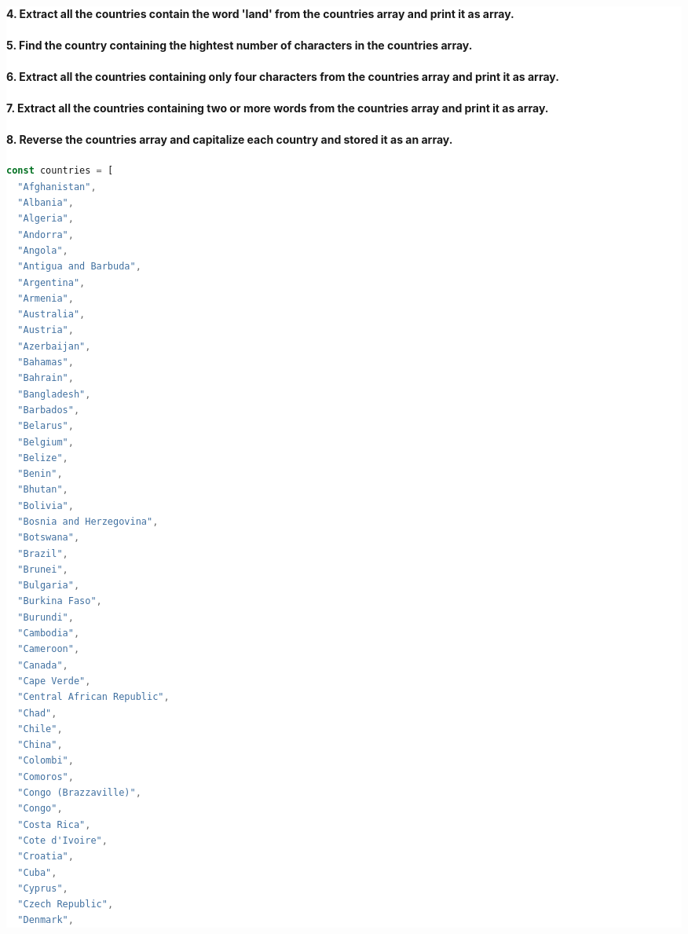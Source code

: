#### 4. Extract all the countries contain the word 'land' from the countries array and print it as array.

#### 5. Find the country containing the hightest number of characters in the countries array.

#### 6. Extract all the countries containing only four characters from the countries array and print it as array.

#### 7. Extract all the countries containing two or more words from the countries array and print it as array.

#### 8. Reverse the countries array and capitalize each country and stored it as an array.

```js
const countries = [
  "Afghanistan",
  "Albania",
  "Algeria",
  "Andorra",
  "Angola",
  "Antigua and Barbuda",
  "Argentina",
  "Armenia",
  "Australia",
  "Austria",
  "Azerbaijan",
  "Bahamas",
  "Bahrain",
  "Bangladesh",
  "Barbados",
  "Belarus",
  "Belgium",
  "Belize",
  "Benin",
  "Bhutan",
  "Bolivia",
  "Bosnia and Herzegovina",
  "Botswana",
  "Brazil",
  "Brunei",
  "Bulgaria",
  "Burkina Faso",
  "Burundi",
  "Cambodia",
  "Cameroon",
  "Canada",
  "Cape Verde",
  "Central African Republic",
  "Chad",
  "Chile",
  "China",
  "Colombi",
  "Comoros",
  "Congo (Brazzaville)",
  "Congo",
  "Costa Rica",
  "Cote d'Ivoire",
  "Croatia",
  "Cuba",
  "Cyprus",
  "Czech Republic",
  "Denmark",
```